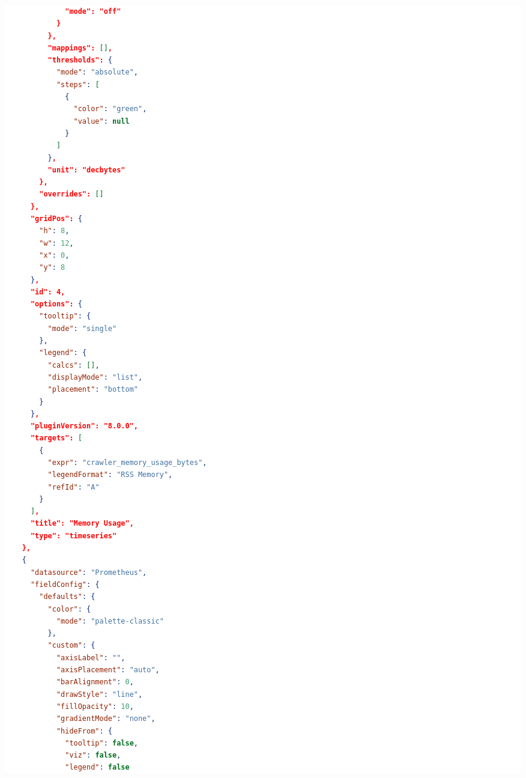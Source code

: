 ```json
              "mode": "off"
            }
          },
          "mappings": [],
          "thresholds": {
            "mode": "absolute",
            "steps": [
              {
                "color": "green",
                "value": null
              }
            ]
          },
          "unit": "decbytes"
        },
        "overrides": []
      },
      "gridPos": {
        "h": 8,
        "w": 12,
        "x": 0,
        "y": 8
      },
      "id": 4,
      "options": {
        "tooltip": {
          "mode": "single"
        },
        "legend": {
          "calcs": [],
          "displayMode": "list",
          "placement": "bottom"
        }
      },
      "pluginVersion": "8.0.0",
      "targets": [
        {
          "expr": "crawler_memory_usage_bytes",
          "legendFormat": "RSS Memory",
          "refId": "A"
        }
      ],
      "title": "Memory Usage",
      "type": "timeseries"
    },
    {
      "datasource": "Prometheus",
      "fieldConfig": {
        "defaults": {
          "color": {
            "mode": "palette-classic"
          },
          "custom": {
            "axisLabel": "",
            "axisPlacement": "auto",
            "barAlignment": 0,
            "drawStyle": "line",
            "fillOpacity": 10,
            "gradientMode": "none",
            "hideFrom": {
              "tooltip": false,
              "viz": false,
              "legend": false
```